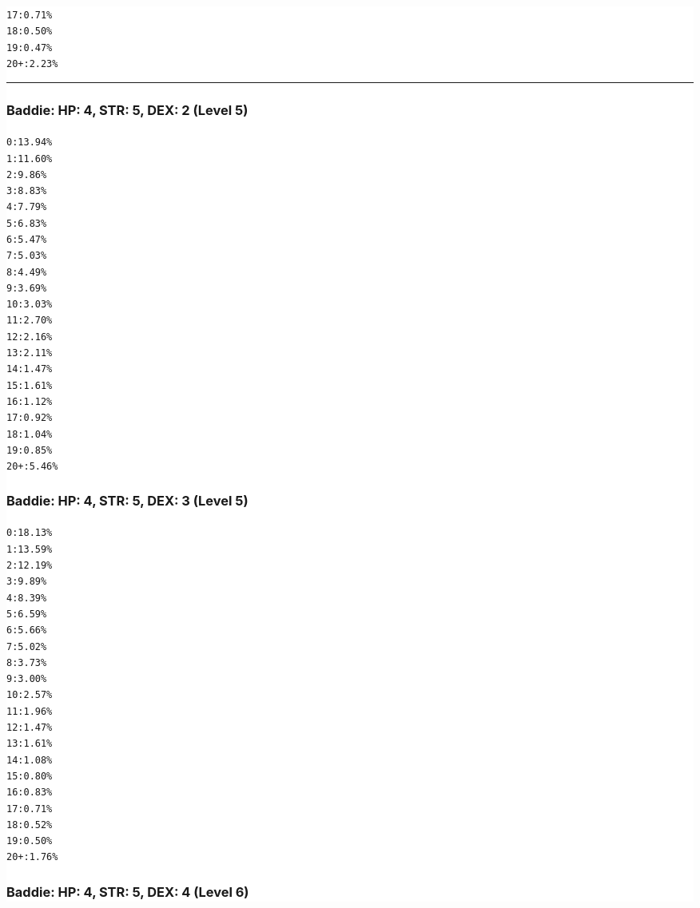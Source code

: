    17:0.71%
    18:0.50%
    19:0.47%
    20+:2.23%

---

### Baddie: HP: 4, STR: 5, DEX: 2 (Level 5)

    0:13.94%
    1:11.60%
    2:9.86%
    3:8.83%
    4:7.79%
    5:6.83%
    6:5.47%
    7:5.03%
    8:4.49%
    9:3.69%
    10:3.03%
    11:2.70%
    12:2.16%
    13:2.11%
    14:1.47%
    15:1.61%
    16:1.12%
    17:0.92%
    18:1.04%
    19:0.85%
    20+:5.46%
### Baddie: HP: 4, STR: 5, DEX: 3 (Level 5)

    0:18.13%
    1:13.59%
    2:12.19%
    3:9.89%
    4:8.39%
    5:6.59%
    6:5.66%
    7:5.02%
    8:3.73%
    9:3.00%
    10:2.57%
    11:1.96%
    12:1.47%
    13:1.61%
    14:1.08%
    15:0.80%
    16:0.83%
    17:0.71%
    18:0.52%
    19:0.50%
    20+:1.76%
### Baddie: HP: 4, STR: 5, DEX: 4 (Level 6)
